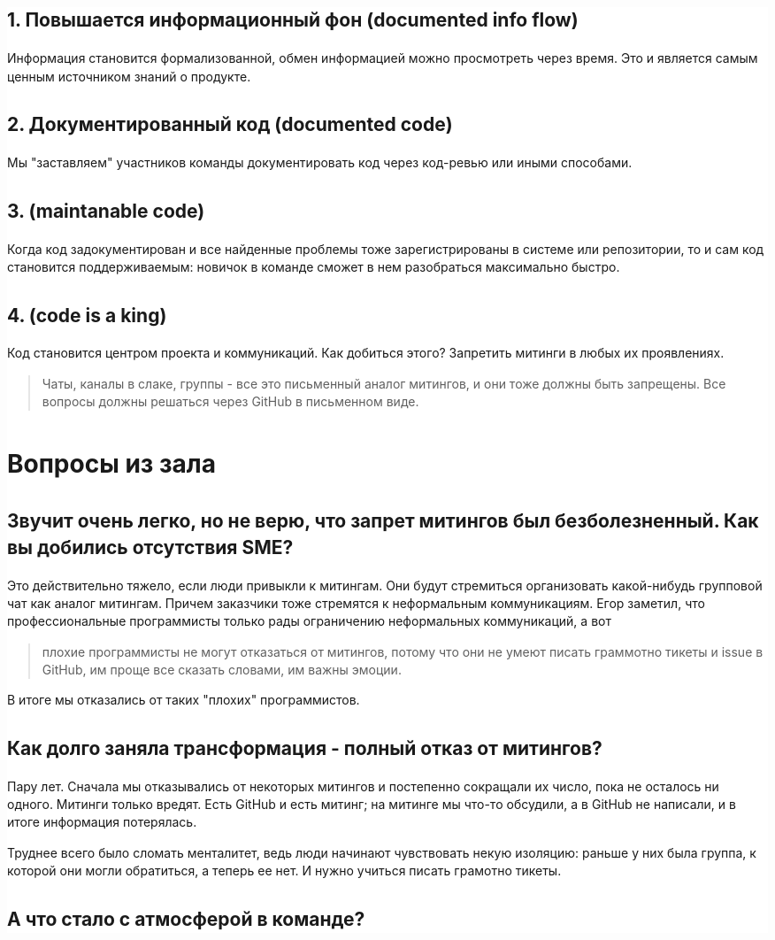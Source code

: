 ## 1. Повышается информационный фон (documented info flow)

Информация становится формализованной, обмен информацией можно просмотреть через время. Это и является самым ценным источником знаний о продукте.

## 2. Документированный код (documented code)

Мы "заставляем" участников команды документировать код через код-ревью или иными способами.

## 3. (maintanable code)

Когда код задокументирован и все найденные проблемы тоже зарегистрированы в системе или репозитории, то и сам код становится поддерживаемым: новичок в команде сможет в нем разобраться максимально быстро.

## 4. (code is a king)

Код становится центром проекта и коммуникаций. Как добиться этого? Запретить митинги в любых их проявлениях.

> Чаты, каналы в слаке, группы - все это письменный аналог митингов, и они тоже должны быть запрещены. Все вопросы должны решаться через GitHub в письменном виде.

# Вопросы из зала

## Звучит очень легко, но не верю, что запрет митингов был безболезненный. Как вы добились отсутствия SME?

Это действительно тяжело, если люди привыкли к митингам. Они будут стремиться организовать какой-нибудь групповой чат как аналог митингам. Причем заказчики тоже стремятся к неформальным коммуникациям. Егор заметил, что профессиональные программисты только рады ограничению неформальных коммуникаций, а вот 

> плохие программисты не могут отказаться от митингов, потому что они не умеют писать граммотно тикеты и issue в GitHub, им проще все сказать словами, им важны эмоции.

В итоге мы отказались от таких "плохих" программистов.

## Как долго заняла трансформация - полный отказ от митингов?

Пару лет. Сначала мы отказывались от некоторых митингов и постепенно сокращали их число, пока не осталось ни одного. Митинги только вредят. Есть GitHub и есть митинг; на митинге мы что-то обсудили, а в GitHub не написали, и в итоге информация потерялась.

Труднее всего было сломать менталитет, ведь люди начинают чувствовать некую изоляцию: раньше у них была группа, к которой они могли обратиться, а теперь ее нет. И нужно учиться писать грамотно тикеты.

## А что стало с атмосферой в команде?
